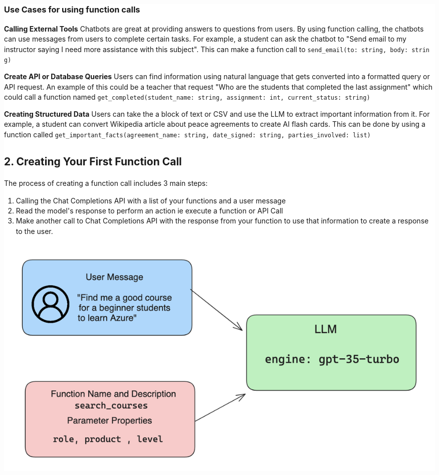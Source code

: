 ### Use Cases for using function calls 

**Calling External Tools** 
Chatbots are great at providing answers to questions from users. By using function calling, the chatbots can use messages from users to complete certain tasks. For example, a student can ask the chatbot to "Send email to my instructor saying I need more assistance with this subject". This can make a function call to `send_email(to: string, body: string)`


**Create API or Database Queries**
Users can find information using natural language that gets converted into a formatted query or API request. An example of this could be a teacher that request "Who are the students that completed the last assignment" which could call a function named `get_completed(student_name: string, assignment: int, current_status: string)`


**Creating Structured Data**
Users can take the a block of text or CSV and use the LLM to extract important information from it. For example, a student can convert Wikipedia article about peace agreements  to create AI flash cards. This can be done by using a function called  `get_important_facts(agreement_name: string, date_signed: string, parties_involved: list)`

## 2. Creating Your First Function Call 

The process of creating a function call includes 3 main steps: 
1. Calling the Chat Completions API with a list of your functions and a user message 
2. Read the model's response to perform an action ie execute a function or API Call 
3. Make another call  to Chat Completions API with the response from your function to use that information to create a response to the user. 

![](./images/LLM-Flow.png)

